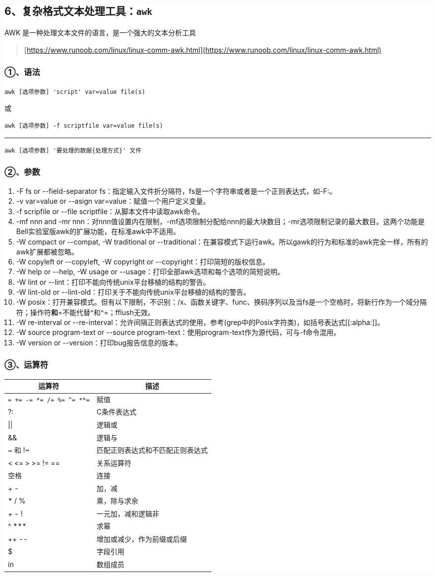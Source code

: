 ## 6、复杂格式文本处理工具：`awk`

AWK 是一种处理文本文件的语言，是一个强大的文本分析工具

> [https://www.runoob.com/linux/linux-comm-awk.html](https://www.runoob.com/linux/linux-comm-awk.html)

### ①、语法

`awk [选项参数] 'script' var=value file(s) `

 或
 
`awk [选项参数] -f scriptfile var=value file(s)`

---

`awk [选项参数] '要处理的数据{处理方式}' 文件 `

### ②、参数

1. -F fs or --field-separator fs：指定输入文件折分隔符，fs是一个字符串或者是一个正则表达式，如-F:。
2. -v var=value or --asign var=value：赋值一个用户定义变量。
3. -f scripfile or --file scriptfile：从脚本文件中读取awk命令。
4. -mf nnn and -mr nnn：对nnn值设置内在限制，-mf选项限制分配给nnn的最大块数目；-mr选项限制记录的最大数目。这两个功能是Bell实验室版awk的扩展功能，在标准awk中不适用。
5. -W compact or --compat, -W traditional or --traditional：在兼容模式下运行awk。所以gawk的行为和标准的awk完全一样，所有的awk扩展都被忽略。
6. -W copyleft or --copyleft, -W copyright or --copyright：打印简短的版权信息。
7. -W help or --help, -W usage or --usage：打印全部awk选项和每个选项的简短说明。
8. -W lint or --lint：打印不能向传统unix平台移植的结构的警告。
9. -W lint-old or --lint-old：打印关于不能向传统unix平台移植的结构的警告。
10. -W posix：打开兼容模式。但有以下限制，不识别：/x、函数关键字、func、换码序列以及当fs是一个空格时，将新行作为一个域分隔符；操作符**和**=不能代替^和^=；fflush无效。
11. -W re-interval or --re-interval：允许间隔正则表达式的使用，参考(grep中的Posix字符类)，如括号表达式[[:alpha:]]。
12. -W source program-text or --source program-text：使用program-text作为源代码，可与-f命令混用。
13. -W version or --version：打印bug报告信息的版本。

### ③、运算符

| 运算符 | 描述 |
| --- | --- |
| `= += -= *= /= %= ^= **=` | 赋值 |
| ?: | C条件表达式 |
| &#124;&#124; | 逻辑或 |
| && | 逻辑与 |
| ~ 和 !~ | 匹配正则表达式和不匹配正则表达式 |
| < <= > >= != == | 关系运算符 |
| 空格 | 连接 |
| + - | 加，减 |
| * / % | 乘，除与求余 |
| + - ! | 一元加，减和逻辑非 |
| ^ *** | 求幂 |
| ++ -- | 增加或减少，作为前缀或后缀 |
| $ | 字段引用 |
| in | 数组成员 |